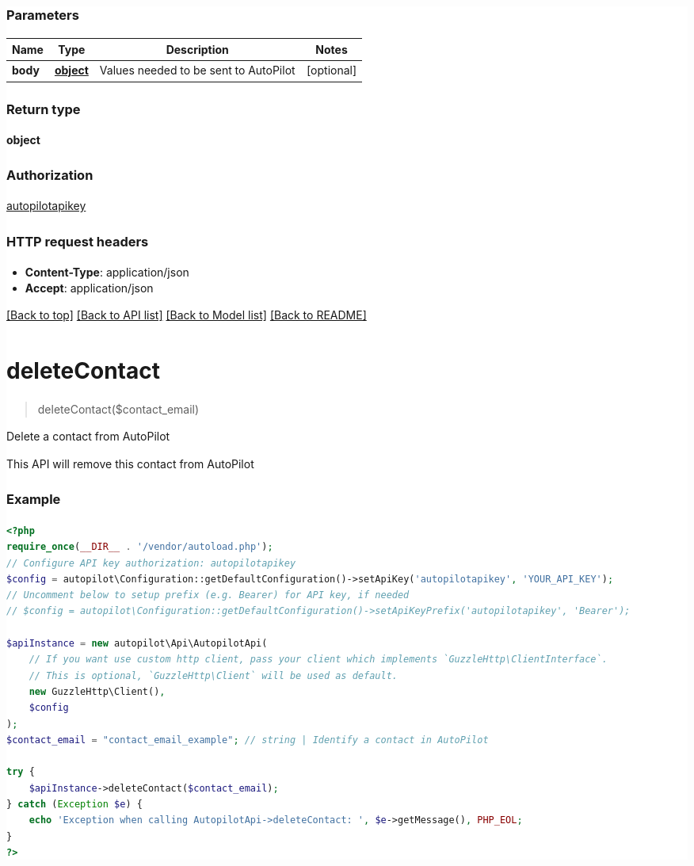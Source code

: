 ### Parameters

Name | Type | Description  | Notes
------------- | ------------- | ------------- | -------------
 **body** | [**object**](../Model/object.md)| Values needed to be sent to AutoPilot | [optional]

### Return type

**object**

### Authorization

[autopilotapikey](../../README.md#autopilotapikey)

### HTTP request headers

 - **Content-Type**: application/json
 - **Accept**: application/json

[[Back to top]](#) [[Back to API list]](../../README.md#documentation-for-api-endpoints) [[Back to Model list]](../../README.md#documentation-for-models) [[Back to README]](../../README.md)

# **deleteContact**
> deleteContact($contact_email)

Delete a contact from AutoPilot

This API will remove this contact from AutoPilot

### Example
```php
<?php
require_once(__DIR__ . '/vendor/autoload.php');
// Configure API key authorization: autopilotapikey
$config = autopilot\Configuration::getDefaultConfiguration()->setApiKey('autopilotapikey', 'YOUR_API_KEY');
// Uncomment below to setup prefix (e.g. Bearer) for API key, if needed
// $config = autopilot\Configuration::getDefaultConfiguration()->setApiKeyPrefix('autopilotapikey', 'Bearer');

$apiInstance = new autopilot\Api\AutopilotApi(
    // If you want use custom http client, pass your client which implements `GuzzleHttp\ClientInterface`.
    // This is optional, `GuzzleHttp\Client` will be used as default.
    new GuzzleHttp\Client(),
    $config
);
$contact_email = "contact_email_example"; // string | Identify a contact in AutoPilot

try {
    $apiInstance->deleteContact($contact_email);
} catch (Exception $e) {
    echo 'Exception when calling AutopilotApi->deleteContact: ', $e->getMessage(), PHP_EOL;
}
?>
```

